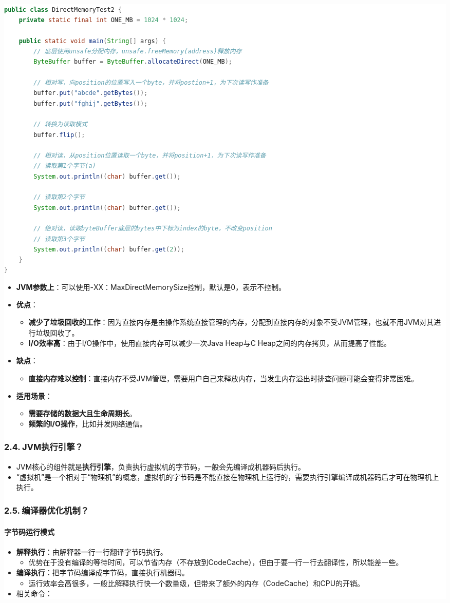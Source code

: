   ```java
  public class DirectMemoryTest2 {
      private static final int ONE_MB = 1024 * 1024;
  
      public static void main(String[] args) {
          // 底层使用unsafe分配内存，unsafe.freeMemory(address)释放内存
          ByteBuffer buffer = ByteBuffer.allocateDirect(ONE_MB);
          
          // 相对写，向position的位置写入一个byte，并将postion+1，为下次读写作准备
          buffer.put("abcde".getBytes());
          buffer.put("fghij".getBytes());
  
          // 转换为读取模式
          buffer.flip();
  
          // 相对读，从position位置读取一个byte，并将position+1，为下次读写作准备
          // 读取第1个字节(a)
          System.out.println((char) buffer.get());
  
          // 读取第2个字节
          System.out.println((char) buffer.get());
  
          // 绝对读，读取byteBuffer底层的bytes中下标为index的byte，不改变position
          // 读取第3个字节
          System.out.println((char) buffer.get(2));
      }
  }
  ```

- **JVM参数上**：可以使用-XX：MaxDirectMemorySize控制，默认是0，表示不控制。

- **优点**：

  - **减少了垃圾回收的工作**：因为直接内存是由操作系统直接管理的内存，分配到直接内存的对象不受JVM管理，也就不用JVM对其进行垃圾回收了。
  - **I/O效率高**：由于I/O操作中，使用直接内存可以减少一次Java Heap与C Heap之间的内存拷贝，从而提高了性能。

- **缺点**：

  - **直接内存难以控制**：直接内存不受JVM管理，需要用户自己来释放内存，当发生内存溢出时排查问题可能会变得非常困难。

- **适用场景**：

  - **需要存储的数据大且生命周期长**。
  - **频繁的I/O操作**，比如并发网络通信。

### 2.4. JVM执行引擎？

- JVM核心的组件就是**执行引擎**，负责执行虚拟机的字节码，一般会先编译成机器码后执行。
- “虚拟机”是一个相对于“物理机”的概念，虚拟机的字节码是不能直接在物理机上运行的，需要执行引擎编译成机器码后才可在物理机上执行。

### 2.5. 编译器优化机制？

#### 字节码运行模式

- **解释执行**：由解释器一行一行翻译字节码执行。
  - 优势在于没有编译的等待时间，可以节省内存（不存放到CodeCache），但由于要一行一行去翻译性，所以能差一些。
- **编译执行**：把字节码编译成字节码，直接执行机器码。
  - 运行效率会高很多，一般比解释执行快一个数量级，但带来了额外的内存（CodeCache）和CPU的开销。
- 相关命令：
